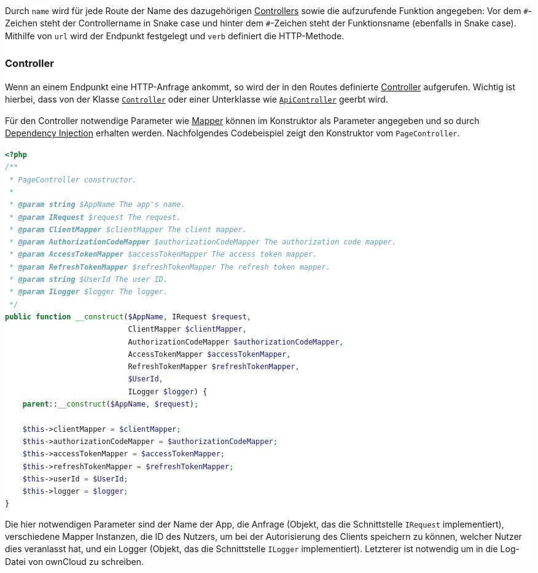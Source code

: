 Durch `name` wird für jede Route der Name des dazugehörigen [Controllers](#controller) sowie die aufzurufende Funktion angegeben: Vor dem `#`-Zeichen steht der Controllername in Snake case und hinter dem `#`-Zeichen steht der Funktionsname (ebenfalls in Snake case). Mithilfe von `url` wird der Endpunkt festgelegt und `verb` definiert die HTTP-Methode.

### Controller

Wenn an einem Endpunkt eine HTTP-Anfrage ankommt, so wird der in den Routes definierte [Controller](https://doc.owncloud.org/server/9.1/developer_manual/app/controllers.html) aufgerufen. Wichtig ist hierbei, dass von der Klasse [`Controller`](https://doc.owncloud.org/api/classes/OCP.AppFramework.Controller.html) oder 
einer Unterklasse wie [`ApiController`](https://doc.owncloud.org/api/classes/OCP.AppFramework.ApiController.html) geerbt wird.

Für den Controller notwendige Parameter wie [Mapper](#mapper-und-entities) können im Konstruktor als Parameter angegeben und so durch 
[Dependency Injection](https://doc.owncloud.org/server/9.1/developer_manual/app/container.html) erhalten werden. 
Nachfolgendes Codebeispiel zeigt den Konstruktor vom `PageController`.

```php
<?php
/**
 * PageController constructor.
 *
 * @param string $AppName The app's name.
 * @param IRequest $request The request.
 * @param ClientMapper $clientMapper The client mapper.
 * @param AuthorizationCodeMapper $authorizationCodeMapper The authorization code mapper.
 * @param AccessTokenMapper $accessTokenMapper The access token mapper.
 * @param RefreshTokenMapper $refreshTokenMapper The refresh token mapper.
 * @param string $UserId The user ID.
 * @param ILogger $logger The logger.
 */
public function __construct($AppName, IRequest $request,
							ClientMapper $clientMapper,
							AuthorizationCodeMapper $authorizationCodeMapper,
							AccessTokenMapper $accessTokenMapper,
							RefreshTokenMapper $refreshTokenMapper,
							$UserId,
							ILogger $logger) {
	parent::__construct($AppName, $request);

	$this->clientMapper = $clientMapper;
	$this->authorizationCodeMapper = $authorizationCodeMapper;
	$this->accessTokenMapper = $accessTokenMapper;
	$this->refreshTokenMapper = $refreshTokenMapper;
	$this->userId = $UserId;
	$this->logger = $logger;
}
```

Die hier notwendigen Parameter sind der Name der App, die Anfrage (Objekt, das die Schnittstelle `IRequest` implementiert), verschiedene Mapper Instanzen, die ID des Nutzers, 
um bei der Autorisierung des Clients speichern zu können, welcher Nutzer dies veranlasst hat, und ein Logger (Objekt, das die Schnittstelle `ILogger` implementiert). Letzterer ist notwendig um in die Log-Datei von ownCloud zu schreiben.
